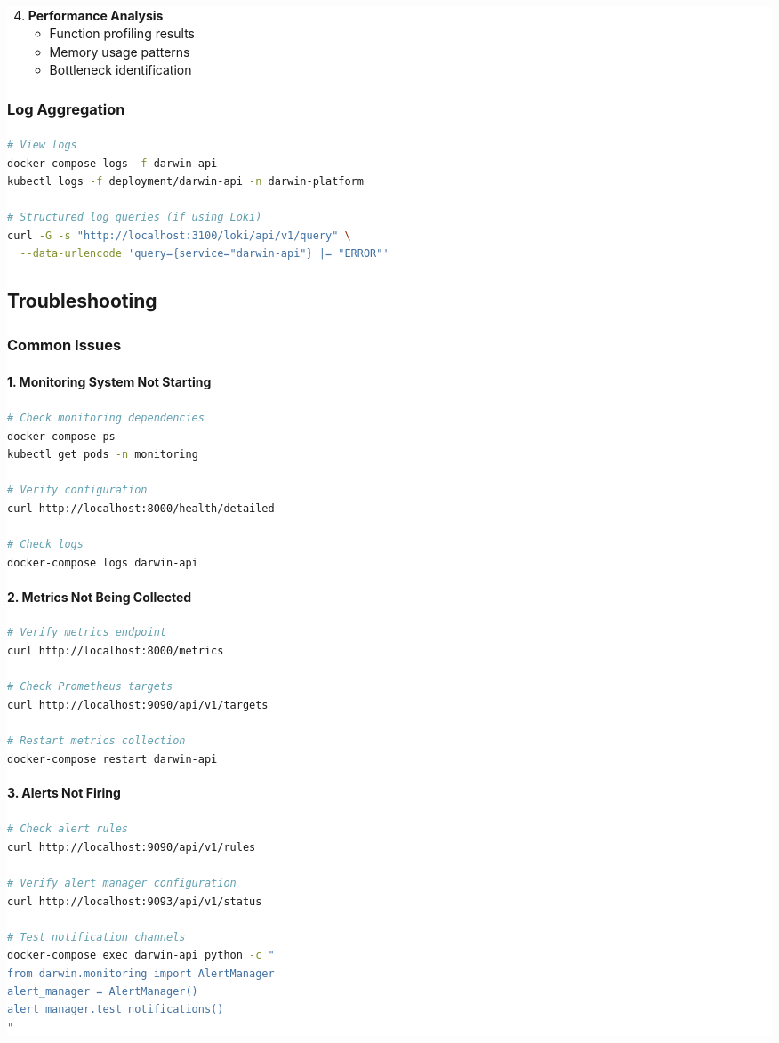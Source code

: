 4. **Performance Analysis**
   - Function profiling results
   - Memory usage patterns
   - Bottleneck identification

### Log Aggregation

```bash
# View logs
docker-compose logs -f darwin-api
kubectl logs -f deployment/darwin-api -n darwin-platform

# Structured log queries (if using Loki)
curl -G -s "http://localhost:3100/loki/api/v1/query" \
  --data-urlencode 'query={service="darwin-api"} |= "ERROR"'
```

## Troubleshooting

### Common Issues

#### 1. Monitoring System Not Starting

```bash
# Check monitoring dependencies
docker-compose ps
kubectl get pods -n monitoring

# Verify configuration
curl http://localhost:8000/health/detailed

# Check logs
docker-compose logs darwin-api
```

#### 2. Metrics Not Being Collected

```bash
# Verify metrics endpoint
curl http://localhost:8000/metrics

# Check Prometheus targets
curl http://localhost:9090/api/v1/targets

# Restart metrics collection
docker-compose restart darwin-api
```

#### 3. Alerts Not Firing

```bash
# Check alert rules
curl http://localhost:9090/api/v1/rules

# Verify alert manager configuration
curl http://localhost:9093/api/v1/status

# Test notification channels
docker-compose exec darwin-api python -c "
from darwin.monitoring import AlertManager
alert_manager = AlertManager()
alert_manager.test_notifications()
"
```
